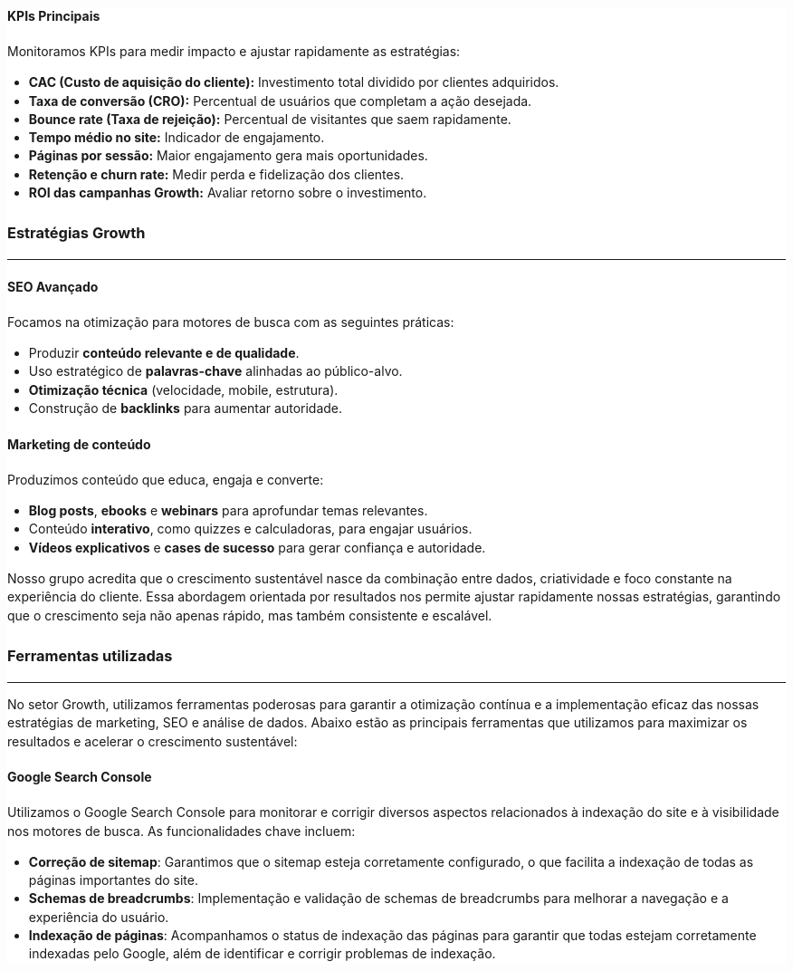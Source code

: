 #### KPIs Principais

Monitoramos KPIs para medir impacto e ajustar rapidamente as estratégias:

- **CAC (Custo de aquisição do cliente):** Investimento total dividido por clientes adquiridos.  
- **Taxa de conversão (CRO):** Percentual de usuários que completam a ação desejada.  
- **Bounce rate (Taxa de rejeição):** Percentual de visitantes que saem rapidamente.  
- **Tempo médio no site:** Indicador de engajamento.  
- **Páginas por sessão:** Maior engajamento gera mais oportunidades.  
- **Retenção e churn rate:** Medir perda e fidelização dos clientes.  
- **ROI das campanhas Growth:** Avaliar retorno sobre o investimento.  

### Estratégias Growth

***

#### SEO Avançado

Focamos na otimização para motores de busca com as seguintes práticas:

- Produzir **conteúdo relevante e de qualidade**.  
- Uso estratégico de **palavras-chave** alinhadas ao público-alvo.  
- **Otimização técnica** (velocidade, mobile, estrutura).  
- Construção de **backlinks** para aumentar autoridade.  

#### Marketing de conteúdo

Produzimos conteúdo que educa, engaja e converte:

- **Blog posts**, **ebooks** e **webinars** para aprofundar temas relevantes.  
- Conteúdo **interativo**, como quizzes e calculadoras, para engajar usuários.  
- **Vídeos explicativos** e **cases de sucesso** para gerar confiança e autoridade.  

Nosso grupo acredita que o crescimento sustentável nasce da combinação entre dados, criatividade e foco constante na experiência do cliente. Essa abordagem orientada por resultados nos permite ajustar rapidamente nossas estratégias, garantindo que o crescimento seja não apenas rápido, mas também consistente e escalável.

### Ferramentas utilizadas

***

No setor Growth, utilizamos ferramentas poderosas para garantir a otimização contínua e a implementação eficaz das nossas estratégias de marketing, SEO e análise de dados. Abaixo estão as principais ferramentas que utilizamos para maximizar os resultados e acelerar o crescimento sustentável:

#### Google Search Console

Utilizamos o Google Search Console para monitorar e corrigir diversos aspectos relacionados à indexação do site e à visibilidade nos motores de busca. As funcionalidades chave incluem:

- **Correção de sitemap**: Garantimos que o sitemap esteja corretamente configurado, o que facilita a indexação de todas as páginas importantes do site.
- **Schemas de breadcrumbs**: Implementação e validação de schemas de breadcrumbs para melhorar a navegação e a experiência do usuário.
- **Indexação de páginas**: Acompanhamos o status de indexação das páginas para garantir que todas estejam corretamente indexadas pelo Google, além de identificar e corrigir problemas de indexação.
